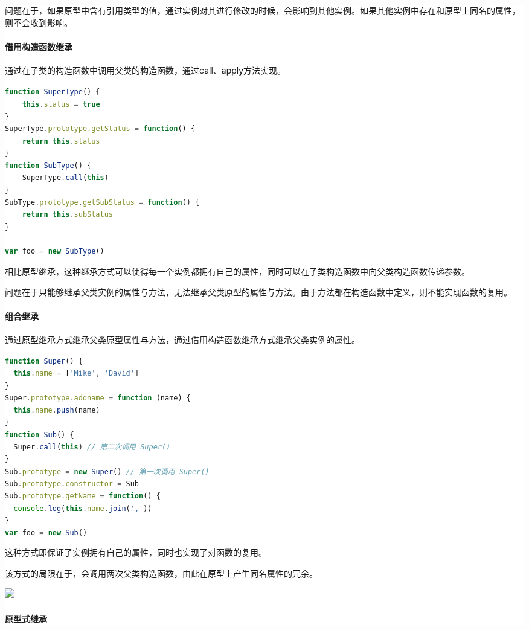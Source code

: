 问题在于，如果原型中含有引用类型的值，通过实例对其进行修改的时候，会影响到其他实例。如果其他实例中存在和原型上同名的属性，则不会收到影响。

#### 借用构造函数继承

通过在子类的构造函数中调用父类的构造函数，通过call、apply方法实现。

```js
function SuperType() {
    this.status = true
}
SuperType.prototype.getStatus = function() {
    return this.status
}
function SubType() {
    SuperType.call(this)
}
SubType.prototype.getSubStatus = function() {
    return this.subStatus
}

var foo = new SubType()
```

相比原型继承，这种继承方式可以使得每一个实例都拥有自己的属性，同时可以在子类构造函数中向父类构造函数传递参数。 

问题在于只能够继承父类实例的属性与方法，无法继承父类原型的属性与方法。由于方法都在构造函数中定义，则不能实现函数的复用。

#### 组合继承

通过原型继承方式继承父类原型属性与方法，通过借用构造函数继承方式继承父类实例的属性。

```js
function Super() {
  this.name = ['Mike', 'David']
}
Super.prototype.addname = function (name) {
  this.name.push(name)
}
function Sub() {
  Super.call(this) // 第二次调用 Super()
}
Sub.prototype = new Super() // 第一次调用 Super()
Sub.prototype.constructor = Sub
Sub.prototype.getName = function() {
  console.log(this.name.join(','))
}
var foo = new Sub()
```

这种方式即保证了实例拥有自己的属性，同时也实现了对函数的复用。

该方式的局限在于，会调用两次父类构造函数，由此在原型上产生同名属性的冗余。

![](https://user-gold-cdn.xitu.io/2019/8/22/16cb73f359d1443c?w=351&h=136&f=png&s=11240)

#### 原型式继承
